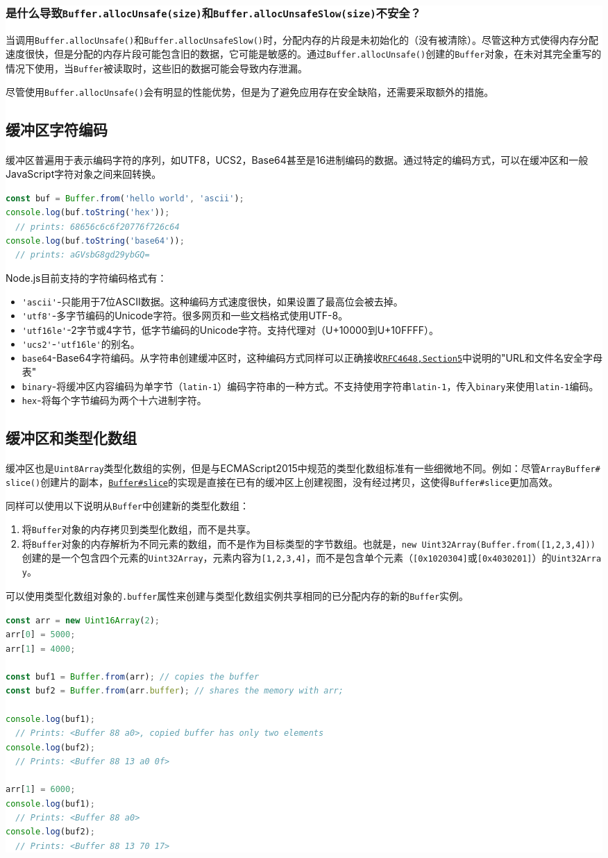 ### 是什么导致`Buffer.allocUnsafe(size)`和`Buffer.allocUnsafeSlow(size)`不安全？

当调用`Buffer.allocUnsafe()`和`Buffer.allocUnsafeSlow()`时，分配内存的片段是未初始化的（没有被清除）。尽管这种方式使得内存分配速度很快，但是分配的内存片段可能包含旧的数据，它可能是敏感的。通过`Buffer.allocUnsafe()`创建的`Buffer`对象，在未对其完全重写的情况下使用，当`Buffer`被读取时，这些旧的数据可能会导致内存泄漏。

尽管使用`Buffer.allocUnsafe()`会有明显的性能优势，但是为了避免应用存在安全缺陷，还需要采取额外的措施。


## 缓冲区字符编码  

缓冲区普遍用于表示编码字符的序列，如UTF8，UCS2，Base64甚至是16进制编码的数据。通过特定的编码方式，可以在缓冲区和一般JavaScript字符对象之间来回转换。

```js
const buf = Buffer.from('hello world', 'ascii');
console.log(buf.toString('hex'));
  // prints: 68656c6c6f20776f726c64
console.log(buf.toString('base64'));
  // prints: aGVsbG8gd29ybGQ=
```

Node.js目前支持的字符编码格式有：
- `'ascii'`-只能用于7位ASCII数据。这种编码方式速度很快，如果设置了最高位会被去掉。
- `'utf8'`-多字节编码的Unicode字符。很多网页和一些文档格式使用UTF-8。
- `'utf16le'`-2字节或4字节，低字节编码的Unicode字符。支持代理对（U+10000到U+10FFFF）。
- `'ucs2'`-`'utf16le'`的别名。
- `base64`-Base64字符编码。从字符串创建缓冲区时，这种编码方式同样可以正确接收[`RFC4648,Section5`](https://tools.ietf.org/html/rfc4648#section-5)中说明的"URL和文件名安全字母表"
- `binary`-将缓冲区内容编码为单字节（`latin-1`）编码字符串的一种方式。不支持使用字符串`latin-1`，传入`binary`来使用`latin-1`编码。
- `hex`-将每个字节编码为两个十六进制字符。

## 缓冲区和类型化数组

缓冲区也是`Uint8Array`类型化数组的实例，但是与ECMAScript2015中规范的类型化数组标准有一些细微地不同。例如：尽管`ArrayBuffer#slice()`创建片的副本，[`Buffer#slice`](https://nodejs.org/dist/latest-v6.x/docs/api/buffer.html#buffer_buf_slice_start_end)的实现是直接在已有的缓冲区上创建视图，没有经过拷贝，这使得`Buffer#slice`更加高效。

同样可以使用以下说明从`Buffer`中创建新的类型化数组：
1. 将`Buffer`对象的内存拷贝到类型化数组，而不是共享。
2. 将`Buffer`对象的内存解析为不同元素的数组，而不是作为目标类型的字节数组。也就是，`new Uint32Array(Buffer.from([1,2,3,4]))`创建的是一个包含四个元素的`Uint32Array`，元素内容为`[1,2,3,4]`，而不是包含单个元素（`[0x1020304]`或`[0x4030201]`）的`Uint32Array`。

可以使用类型化数组对象的`.buffer`属性来创建与类型化数组实例共享相同的已分配内存的新的`Buffer`实例。
```js
const arr = new Uint16Array(2);
arr[0] = 5000;
arr[1] = 4000;

const buf1 = Buffer.from(arr); // copies the buffer
const buf2 = Buffer.from(arr.buffer); // shares the memory with arr;

console.log(buf1);
  // Prints: <Buffer 88 a0>, copied buffer has only two elements
console.log(buf2);
  // Prints: <Buffer 88 13 a0 0f>

arr[1] = 6000;
console.log(buf1);
  // Prints: <Buffer 88 a0>
console.log(buf2);
  // Prints: <Buffer 88 13 70 17>
```

